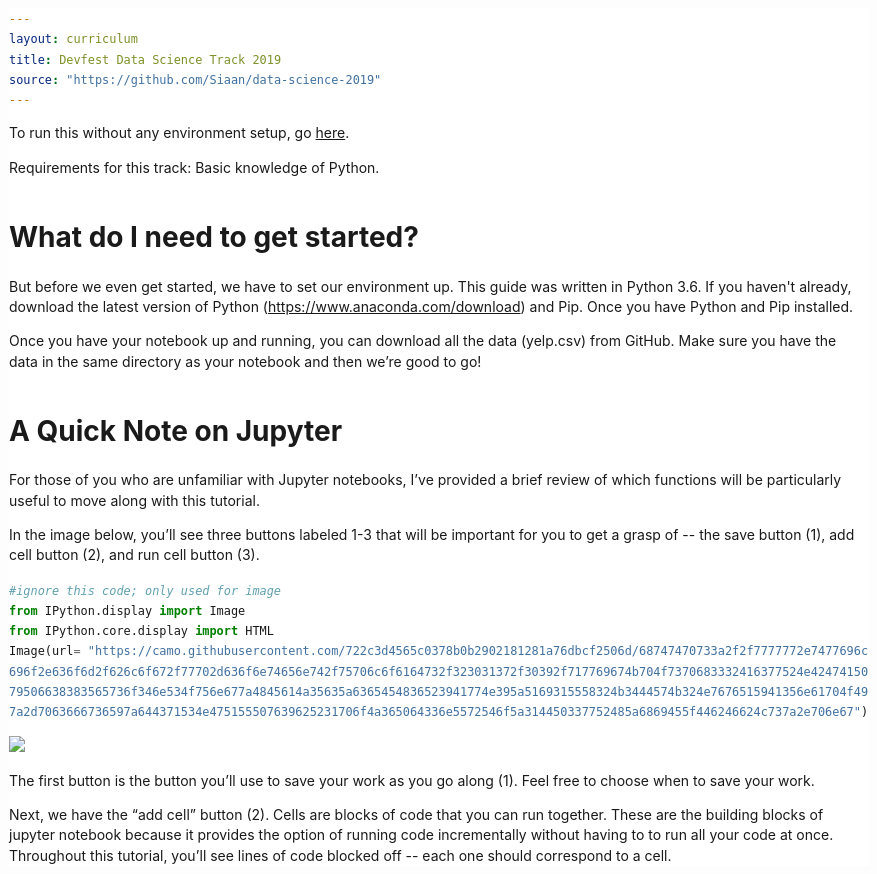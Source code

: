 ```yaml
---
layout: curriculum
title: Devfest Data Science Track 2019
source: "https://github.com/Siaan/data-science-2019"
---
```


To run this without any environment setup, go [here](https://mybinder.org/v2/gh/alanhdu/data-science-2019/master?filepath=data-science-track2019.ipynb).

Requirements for this track: Basic knowledge of Python.

# What do I need to get started?

But before we even get started, we have to set our environment up. This guide was written in Python 3.6. If you haven't already, download the latest version of Python (https://www.anaconda.com/download) and Pip. Once you have Python and Pip installed.


Once you have your notebook up and running, you can download all the data (yelp.csv) from GitHub. Make sure you have the data in the same directory as your notebook and then we’re good to go!

# A Quick Note on Jupyter

For those of you who are unfamiliar with Jupyter notebooks, I’ve provided a brief review of which functions will be particularly useful to move along with this tutorial.

In the image below, you’ll see three buttons labeled 1-3 that will be important for you to get a grasp of -- the save button (1), add cell button (2), and run cell button (3).


```python
#ignore this code; only used for image
from IPython.display import Image
from IPython.core.display import HTML 
Image(url= "https://camo.githubusercontent.com/722c3d4565c0378b0b2902181281a76dbcf2506d/68747470733a2f2f7777772e7477696c696f2e636f6d2f626c6f672f77702d636f6e74656e742f75706c6f6164732f323031372f30392f717769674b704f7370683332416377524e4247415079506638383565736f346e534f756e677a4845614a35635a6365454836523941774e395a5169315558324b3444574b324e7676515941356e61704f497a2d7063666736597a644371534e475155507639625231706f4a365064336e5572546f5a314450337752485a6869455f446246624c737a2e706e67")
```




<img src="https://camo.githubusercontent.com/722c3d4565c0378b0b2902181281a76dbcf2506d/68747470733a2f2f7777772e7477696c696f2e636f6d2f626c6f672f77702d636f6e74656e742f75706c6f6164732f323031372f30392f717769674b704f7370683332416377524e4247415079506638383565736f346e534f756e677a4845614a35635a6365454836523941774e395a5169315558324b3444574b324e7676515941356e61704f497a2d7063666736597a644371534e475155507639625231706f4a365064336e5572546f5a314450337752485a6869455f446246624c737a2e706e67"/>



The first button is the button you’ll use to save your work as you go along (1). Feel free to choose when to save your work.

Next, we have the “add cell” button (2). Cells are blocks of code that you can run together. These are the building blocks of jupyter notebook because it provides the option of running code incrementally without having to to run all your code at once. Throughout this tutorial, you’ll see lines of code blocked off -- each one should correspond to a cell.

